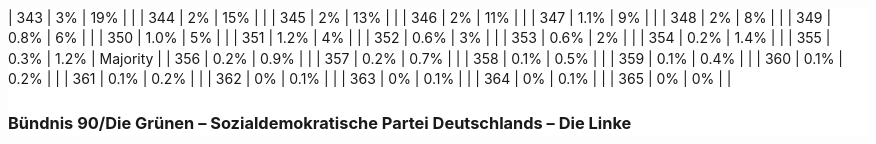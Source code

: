 | 343 | 3% | 19% |  |
| 344 | 2% | 15% |  |
| 345 | 2% | 13% |  |
| 346 | 2% | 11% |  |
| 347 | 1.1% | 9% |  |
| 348 | 2% | 8% |  |
| 349 | 0.8% | 6% |  |
| 350 | 1.0% | 5% |  |
| 351 | 1.2% | 4% |  |
| 352 | 0.6% | 3% |  |
| 353 | 0.6% | 2% |  |
| 354 | 0.2% | 1.4% |  |
| 355 | 0.3% | 1.2% | Majority |
| 356 | 0.2% | 0.9% |  |
| 357 | 0.2% | 0.7% |  |
| 358 | 0.1% | 0.5% |  |
| 359 | 0.1% | 0.4% |  |
| 360 | 0.1% | 0.2% |  |
| 361 | 0.1% | 0.2% |  |
| 362 | 0% | 0.1% |  |
| 363 | 0% | 0.1% |  |
| 364 | 0% | 0.1% |  |
| 365 | 0% | 0% |  |

### Bündnis 90/Die Grünen – Sozialdemokratische Partei Deutschlands – Die Linke
